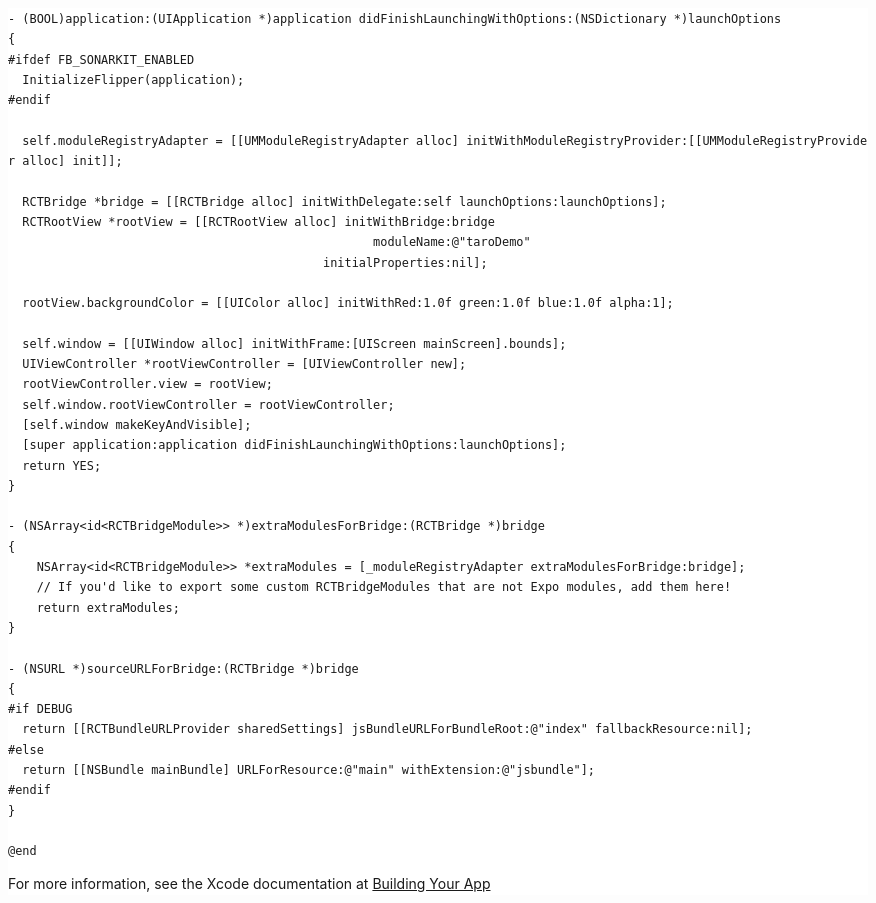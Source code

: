 ```objc
- (BOOL)application:(UIApplication *)application didFinishLaunchingWithOptions:(NSDictionary *)launchOptions
{
#ifdef FB_SONARKIT_ENABLED
  InitializeFlipper(application);
#endif
  
  self.moduleRegistryAdapter = [[UMModuleRegistryAdapter alloc] initWithModuleRegistryProvider:[[UMModuleRegistryProvider alloc] init]];

  RCTBridge *bridge = [[RCTBridge alloc] initWithDelegate:self launchOptions:launchOptions];
  RCTRootView *rootView = [[RCTRootView alloc] initWithBridge:bridge
                                                   moduleName:@"taroDemo"
                                            initialProperties:nil];

  rootView.backgroundColor = [[UIColor alloc] initWithRed:1.0f green:1.0f blue:1.0f alpha:1];

  self.window = [[UIWindow alloc] initWithFrame:[UIScreen mainScreen].bounds];
  UIViewController *rootViewController = [UIViewController new];
  rootViewController.view = rootView;
  self.window.rootViewController = rootViewController;
  [self.window makeKeyAndVisible];
  [super application:application didFinishLaunchingWithOptions:launchOptions];
  return YES;
}

- (NSArray<id<RCTBridgeModule>> *)extraModulesForBridge:(RCTBridge *)bridge
{
    NSArray<id<RCTBridgeModule>> *extraModules = [_moduleRegistryAdapter extraModulesForBridge:bridge];
    // If you'd like to export some custom RCTBridgeModules that are not Expo modules, add them here!
    return extraModules;
}

- (NSURL *)sourceURLForBridge:(RCTBridge *)bridge
{
#if DEBUG
  return [[RCTBundleURLProvider sharedSettings] jsBundleURLForBundleRoot:@"index" fallbackResource:nil];
#else
  return [[NSBundle mainBundle] URLForResource:@"main" withExtension:@"jsbundle"];
#endif
}

@end
```

For more information, see the Xcode documentation at [Building Your App](https://developer.apple.com/library/archive/documentation/ToolsLanguages/Conceptual/Xcode_Overview/BuildingYourApp.html)
